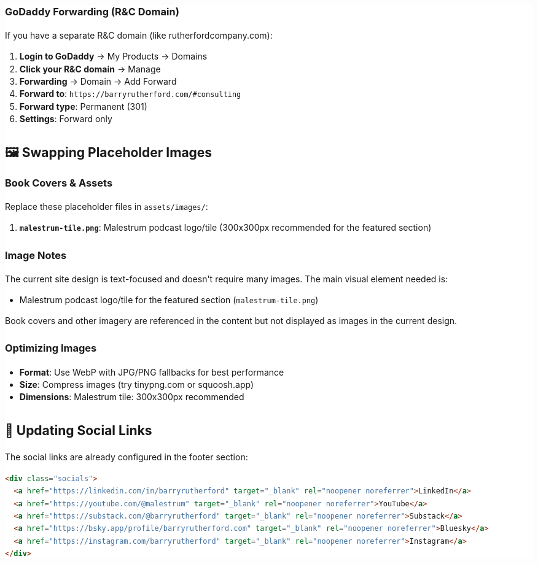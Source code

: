 ### GoDaddy Forwarding (R&C Domain)

If you have a separate R&C domain (like rutherfordcompany.com):

1. **Login to GoDaddy** → My Products → Domains
2. **Click your R&C domain** → Manage
3. **Forwarding** → Domain → Add Forward
4. **Forward to**: `https://barryrutherford.com/#consulting`
5. **Forward type**: Permanent (301)
6. **Settings**: Forward only

## 🖼️ Swapping Placeholder Images

### Book Covers & Assets

Replace these placeholder files in `assets/images/`:

1. **`malestrum-tile.png`**: Malestrum podcast logo/tile (300x300px recommended for the featured section)

### Image Notes

The current site design is text-focused and doesn't require many images. The main visual element needed is:
- Malestrum podcast logo/tile for the featured section (`malestrum-tile.png`)

Book covers and other imagery are referenced in the content but not displayed as images in the current design.

### Optimizing Images

- **Format**: Use WebP with JPG/PNG fallbacks for best performance
- **Size**: Compress images (try tinypng.com or squoosh.app)
- **Dimensions**: Malestrum tile: 300x300px recommended

## 🔗 Updating Social Links

The social links are already configured in the footer section:

```html
<div class="socials">
  <a href="https://linkedin.com/in/barryrutherford" target="_blank" rel="noopener noreferrer">LinkedIn</a>
  <a href="https://youtube.com/@malestrum" target="_blank" rel="noopener noreferrer">YouTube</a>
  <a href="https://substack.com/@barryrutherford" target="_blank" rel="noopener noreferrer">Substack</a>
  <a href="https://bsky.app/profile/barryrutherford.com" target="_blank" rel="noopener noreferrer">Bluesky</a>
  <a href="https://instagram.com/barryrutherford" target="_blank" rel="noopener noreferrer">Instagram</a>
</div>
```
